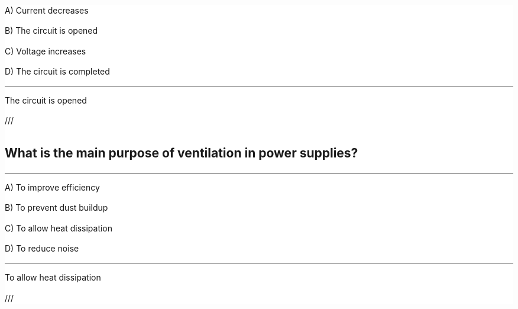 
A) Current decreases

B) The circuit is opened

C) Voltage increases

D) The circuit is completed

---

The circuit is opened

///

## What is the main purpose of ventilation in power supplies?

---

A) To improve efficiency

B) To prevent dust buildup

C) To allow heat dissipation

D) To reduce noise

---

To allow heat dissipation

///
